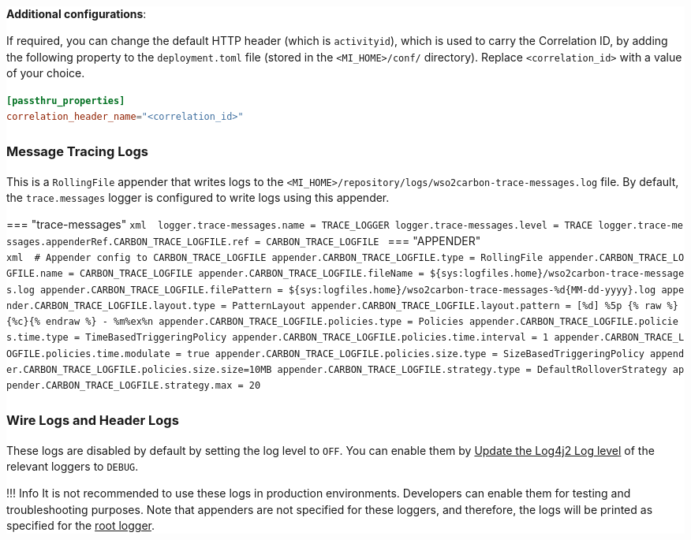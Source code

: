 <b>Additional configurations</b>:

If required, you can change the default HTTP header (which is `activityid`), which is used to carry the Correlation ID, by adding the following property to the `deployment.toml` file (stored in the `<MI_HOME>/conf/` directory). Replace `<correlation_id>` with a value of your choice.

```toml
[passthru_properties]
correlation_header_name="<correlation_id>"
```

### Message Tracing Logs

This is a `RollingFile` appender that writes logs to the `<MI_HOME>/repository/logs/wso2carbon-trace-messages.log` file. By default, the `trace.messages` logger is configured to write logs using this appender.

=== "trace-messages"
    ```xml 
    logger.trace-messages.name = TRACE_LOGGER
    logger.trace-messages.level = TRACE
    logger.trace-messages.appenderRef.CARBON_TRACE_LOGFILE.ref = CARBON_TRACE_LOGFILE
    ```
=== "APPENDER"     
    ```xml 
    # Appender config to CARBON_TRACE_LOGFILE
    appender.CARBON_TRACE_LOGFILE.type = RollingFile
    appender.CARBON_TRACE_LOGFILE.name = CARBON_TRACE_LOGFILE
    appender.CARBON_TRACE_LOGFILE.fileName = ${sys:logfiles.home}/wso2carbon-trace-messages.log
    appender.CARBON_TRACE_LOGFILE.filePattern = ${sys:logfiles.home}/wso2carbon-trace-messages-%d{MM-dd-yyyy}.log
    appender.CARBON_TRACE_LOGFILE.layout.type = PatternLayout
    appender.CARBON_TRACE_LOGFILE.layout.pattern = [%d] %5p {% raw %}{%c}{% endraw %} - %m%ex%n
    appender.CARBON_TRACE_LOGFILE.policies.type = Policies
    appender.CARBON_TRACE_LOGFILE.policies.time.type = TimeBasedTriggeringPolicy
    appender.CARBON_TRACE_LOGFILE.policies.time.interval = 1
    appender.CARBON_TRACE_LOGFILE.policies.time.modulate = true
    appender.CARBON_TRACE_LOGFILE.policies.size.type = SizeBasedTriggeringPolicy
    appender.CARBON_TRACE_LOGFILE.policies.size.size=10MB
    appender.CARBON_TRACE_LOGFILE.strategy.type = DefaultRolloverStrategy
    appender.CARBON_TRACE_LOGFILE.strategy.max = 20
    ```

### Wire Logs and Header Logs

These logs are disabled by default by setting the log level to `OFF`. You can enable them by [Update the Log4j2 Log level](#update-the-log4j2-log-level) of the relevant loggers to `DEBUG`.

!!! Info
    It is not recommended to use these logs in production environments. Developers can enable them for testing and troubleshooting purposes. Note that appenders are not specified for these loggers, and therefore, the logs will be printed as specified for the [root logger](#root-logs).
